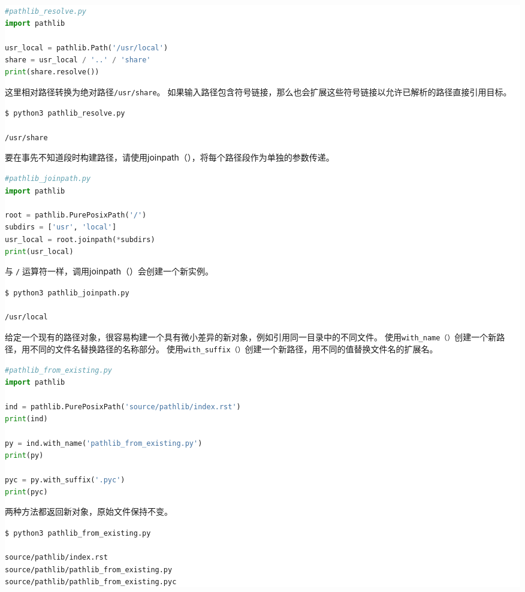 ```python
#pathlib_resolve.py
import pathlib

usr_local = pathlib.Path('/usr/local')
share = usr_local / '..' / 'share'
print(share.resolve())
```
这里相对路径转换为绝对路径`/usr/share`。 如果输入路径包含符号链接，那么也会扩展这些符号链接以允许已解析的路径直接引用目标。

```
$ python3 pathlib_resolve.py

/usr/share
```
要在事先不知道段时构建路径，请使用joinpath（），将每个路径段作为单独的参数传递。

```python
#pathlib_joinpath.py
import pathlib

root = pathlib.PurePosixPath('/')
subdirs = ['usr', 'local']
usr_local = root.joinpath(*subdirs)
print(usr_local)
```
与 `/` 运算符一样，调用joinpath（）会创建一个新实例。

```
$ python3 pathlib_joinpath.py

/usr/local
```
给定一个现有的路径对象，很容易构建一个具有微小差异的新对象，例如引用同一目录中的不同文件。 使用`with_name（）`创建一个新路径，用不同的文件名替换路径的名称部分。 使用`with_suffix（）`创建一个新路径，用不同的值替换文件名的扩展名。

```python
#pathlib_from_existing.py
import pathlib

ind = pathlib.PurePosixPath('source/pathlib/index.rst')
print(ind)

py = ind.with_name('pathlib_from_existing.py')
print(py)

pyc = py.with_suffix('.pyc')
print(pyc)
```
两种方法都返回新对象，原始文件保持不变。

```
$ python3 pathlib_from_existing.py

source/pathlib/index.rst
source/pathlib/pathlib_from_existing.py
source/pathlib/pathlib_from_existing.pyc
```
